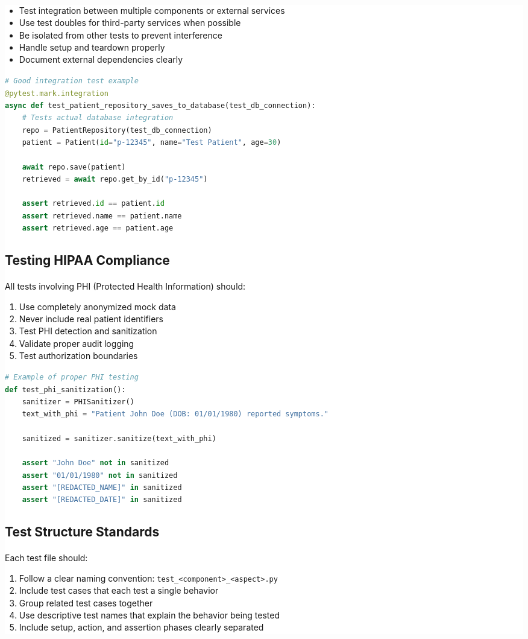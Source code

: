 - Test integration between multiple components or external services
- Use test doubles for third-party services when possible
- Be isolated from other tests to prevent interference
- Handle setup and teardown properly
- Document external dependencies clearly

```python
# Good integration test example
@pytest.mark.integration
async def test_patient_repository_saves_to_database(test_db_connection):
    # Tests actual database integration
    repo = PatientRepository(test_db_connection)
    patient = Patient(id="p-12345", name="Test Patient", age=30)
    
    await repo.save(patient)
    retrieved = await repo.get_by_id("p-12345")
    
    assert retrieved.id == patient.id
    assert retrieved.name == patient.name
    assert retrieved.age == patient.age
```

## Testing HIPAA Compliance

All tests involving PHI (Protected Health Information) should:

1. Use completely anonymized mock data
2. Never include real patient identifiers
3. Test PHI detection and sanitization
4. Validate proper audit logging
5. Test authorization boundaries

```python
# Example of proper PHI testing
def test_phi_sanitization():
    sanitizer = PHISanitizer()
    text_with_phi = "Patient John Doe (DOB: 01/01/1980) reported symptoms."
    
    sanitized = sanitizer.sanitize(text_with_phi)
    
    assert "John Doe" not in sanitized
    assert "01/01/1980" not in sanitized
    assert "[REDACTED_NAME]" in sanitized
    assert "[REDACTED_DATE]" in sanitized
```

## Test Structure Standards

Each test file should:

1. Follow a clear naming convention: `test_<component>_<aspect>.py`
2. Include test cases that each test a single behavior
3. Group related test cases together
4. Use descriptive test names that explain the behavior being tested
5. Include setup, action, and assertion phases clearly separated
